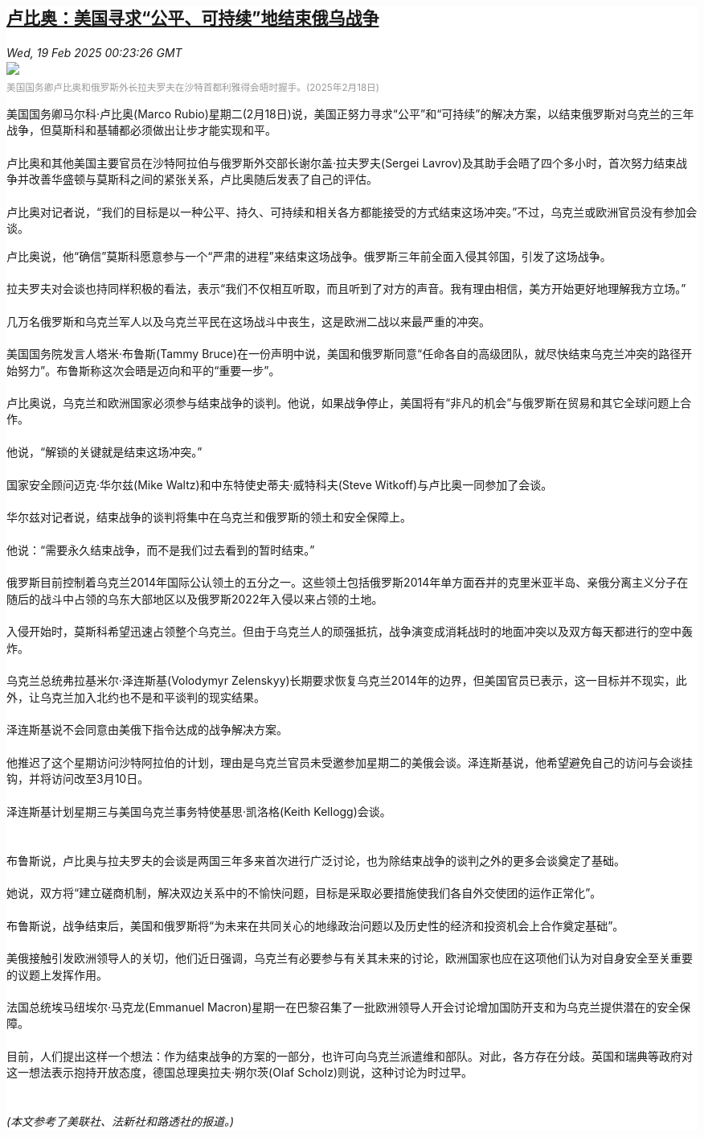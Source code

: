 
[卢比奥：美国寻求“公平、可持续”地结束俄乌战争](https://www.voachinese.com/a/us-seeks-fair-end-to-ukraine-war-20250218/7979769.html)
------

<div><i>Wed, 19 Feb 2025 00:23:26 GMT</i></div><img src="https://images.weserv.nl?url=gdb.voanews.com/f8894e56-7c5f-4f7e-80d1-0e8c621e7f76_cx0_cy2_cw0_r1_s_w900.jpg" width="100%"><div><small style="color: #999;">美国国务卿卢比奥和俄罗斯外长拉夫罗夫在沙特首都利雅得会晤时握手。(2025年2月18日)</small></div><p>美国国务卿马尔科·卢比奥(Marco Rubio)星期二(2月18日)说，美国正努力寻求“公平”和“可持续”的解决方案，以结束俄罗斯对乌克兰的三年战争，但莫斯科和基辅都必须做出让步才能实现和平。<br /><br />卢比奥和其他美国主要官员在沙特阿拉伯与俄罗斯外交部长谢尔盖·拉夫罗夫(Sergei Lavrov)及其助手会晤了四个多小时，首次努力结束战争并改善华盛顿与莫斯科之间的紧张关系，卢比奥随后发表了自己的评估。<br /><br />卢比奥对记者说，“我们的目标是以一种公平、持久、可持续和相关各方都能接受的方式结束这场冲突。”不过，乌克兰或欧洲官员没有参加会谈。</p><p>卢比奥说，他“确信”莫斯科愿意参与一个“严肃的进程”来结束这场战争。俄罗斯三年前全面入侵其邻国，引发了这场战争。<br /><br />拉夫罗夫对会谈也持同样积极的看法，表示“我们不仅相互听取，而且听到了对方的声音。我有理由相信，美方开始更好地理解我方立场。”<br /><br />几万名俄罗斯和乌克兰军人以及乌克兰平民在这场战斗中丧生，这是欧洲二战以来最严重的冲突。<br /><br />美国国务院发言人塔米·布鲁斯(Tammy Bruce)在一份声明中说，美国和俄罗斯同意“任命各自的高级团队，就尽快结束乌克兰冲突的路径开始努力”。布鲁斯称这次会晤是迈向和平的“重要一步”。<br /><br />卢比奥说，乌克兰和欧洲国家必须参与结束战争的谈判。他说，如果战争停止，美国将有“非凡的机会”与俄罗斯在贸易和其它全球问题上合作。<br /><br />他说，“解锁的关键就是结束这场冲突。”<br /><br />国家安全顾问迈克·华尔兹(Mike Waltz)和中东特使史蒂夫·威特科夫(Steve Witkoff)与卢比奥一同参加了会谈。<br /><br />华尔兹对记者说，结束战争的谈判将集中在乌克兰和俄罗斯的领土和安全保障上。<br /><br />他说：“需要永久结束战争，而不是我们过去看到的暂时结束。”<br /><br />俄罗斯目前控制着乌克兰2014年国际公认领土的五分之一。这些领土包括俄罗斯2014年单方面吞并的克里米亚半岛、亲俄分离主义分子在随后的战斗中占领的乌东大部地区以及俄罗斯2022年入侵以来占领的土地。<br /><br />入侵开始时，莫斯科希望迅速占领整个乌克兰。但由于乌克兰人的顽强抵抗，战争演变成消耗战时的地面冲突以及双方每天都进行的空中轰炸。<br /><br />乌克兰总统弗拉基米尔·泽连斯基(Volodymyr Zelenskyy)长期要求恢复乌克兰2014年的边界，但美国官员已表示，这一目标并不现实，此外，让乌克兰加入北约也不是和平谈判的现实结果。<br /><br />泽连斯基说不会同意由美俄下指令达成的战争解决方案。<br /><br />他推迟了这个星期访问沙特阿拉伯的计划，理由是乌克兰官员未受邀参加星期二的美俄会谈。泽连斯基说，他希望避免自己的访问与会谈挂钩，并将访问改至3月10日。<br /><br />泽连斯基计划星期三与美国乌克兰事务特使基思·凯洛格(Keith Kellogg)会谈。<br /><br /><br />布鲁斯说，卢比奥与拉夫罗夫的会谈是两国三年多来首次进行广泛讨论，也为除结束战争的谈判之外的更多会谈奠定了基础。<br /><br />她说，双方将“建立磋商机制，解决双边关系中的不愉快问题，目标是采取必要措施使我们各自外交使团的运作正常化”。<br /><br />布鲁斯说，战争结束后，美国和俄罗斯将“为未来在共同关心的地缘政治问题以及历史性的经济和投资机会上合作奠定基础”。<br /><br />美俄接触引发欧洲领导人的关切，他们近日强调，乌克兰有必要参与有关其未来的讨论，欧洲国家也应在这项他们认为对自身安全至关重要的议题上发挥作用。<br /><br />法国总统埃马纽埃尔·马克龙(Emmanuel Macron)星期一在巴黎召集了一批欧洲领导人开会讨论增加国防开支和为乌克兰提供潜在的安全保障。<br /><br />目前，人们提出这样一个想法：作为结束战争的方案的一部分，也许可向乌克兰派遣维和部队。对此，各方存在分歧。英国和瑞典等政府对这一想法表示抱持开放态度，德国总理奥拉夫·朔尔茨(Olaf Scholz)则说，这种讨论为时过早。<br /><br /><br /><em>(本文参考了美联社、法新社和路透社的报道。)</em></p>
